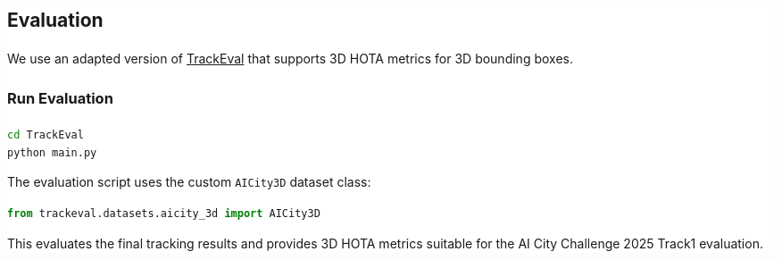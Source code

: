 ## Evaluation

We use an adapted version of [TrackEval](https://github.com/JonathonLuiten/TrackEval) that supports 3D HOTA metrics for 3D bounding boxes.

### Run Evaluation
```bash
cd TrackEval
python main.py
```

The evaluation script uses the custom `AICity3D` dataset class:
```python
from trackeval.datasets.aicity_3d import AICity3D
```

This evaluates the final tracking results and provides 3D HOTA metrics suitable for the AI City Challenge 2025 Track1 evaluation.
